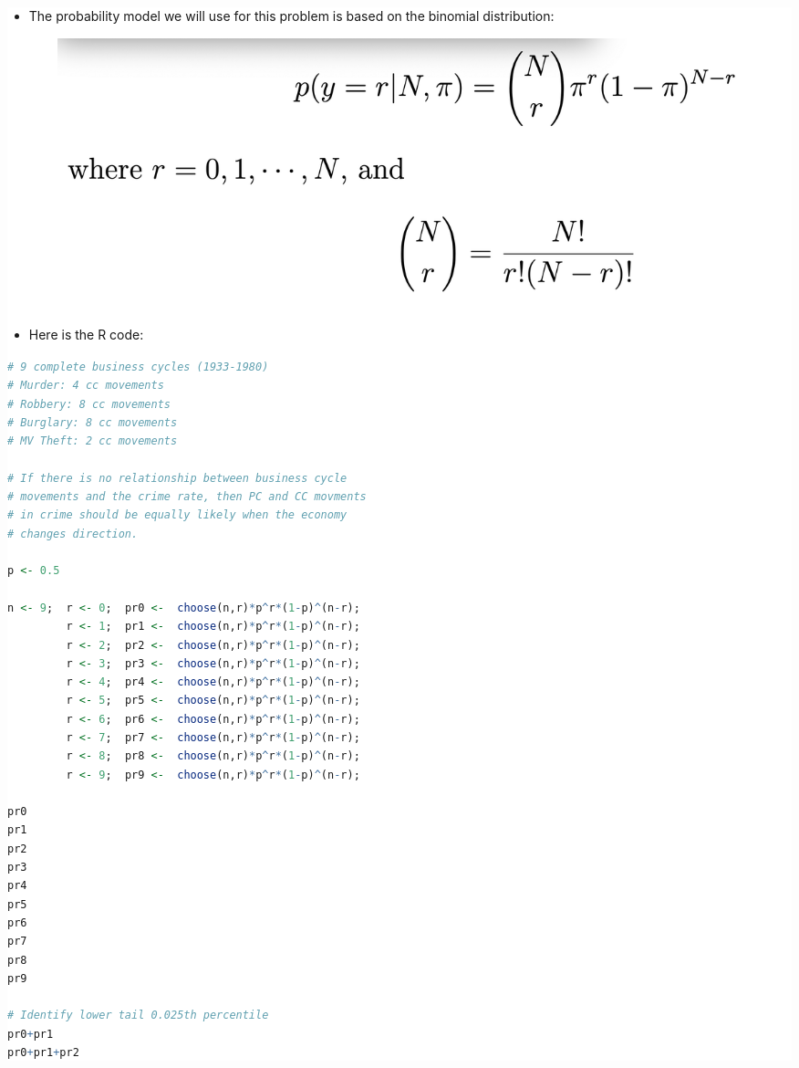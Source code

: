 * The probability model we will use for this problem is based on the binomial distribution:

<p align="center">
<img src="/gfiles/binomial.png" width="750px">
</p>

* Here is the R code:

```R
# 9 complete business cycles (1933-1980)
# Murder: 4 cc movements
# Robbery: 8 cc movements
# Burglary: 8 cc movements
# MV Theft: 2 cc movements 

# If there is no relationship between business cycle
# movements and the crime rate, then PC and CC movments
# in crime should be equally likely when the economy
# changes direction.

p <- 0.5

n <- 9;  r <- 0;  pr0 <-  choose(n,r)*p^r*(1-p)^(n-r);
         r <- 1;  pr1 <-  choose(n,r)*p^r*(1-p)^(n-r);
         r <- 2;  pr2 <-  choose(n,r)*p^r*(1-p)^(n-r);
         r <- 3;  pr3 <-  choose(n,r)*p^r*(1-p)^(n-r);
         r <- 4;  pr4 <-  choose(n,r)*p^r*(1-p)^(n-r);
         r <- 5;  pr5 <-  choose(n,r)*p^r*(1-p)^(n-r);
         r <- 6;  pr6 <-  choose(n,r)*p^r*(1-p)^(n-r);
         r <- 7;  pr7 <-  choose(n,r)*p^r*(1-p)^(n-r);
         r <- 8;  pr8 <-  choose(n,r)*p^r*(1-p)^(n-r);
         r <- 9;  pr9 <-  choose(n,r)*p^r*(1-p)^(n-r);

pr0
pr1
pr2
pr3
pr4
pr5
pr6
pr7
pr8
pr9

# Identify lower tail 0.025th percentile
pr0+pr1
pr0+pr1+pr2

```